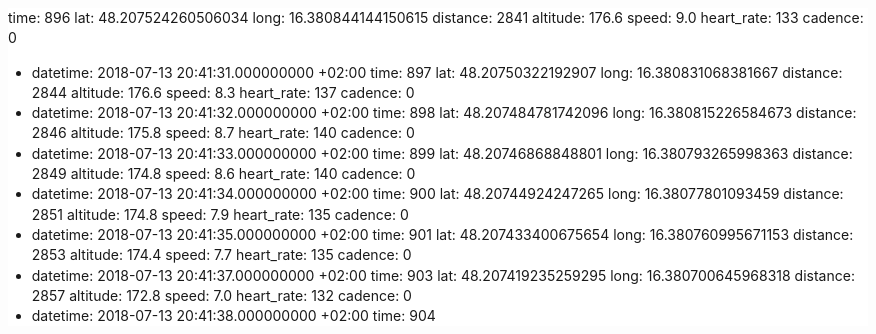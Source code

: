   time: 896
  lat: 48.207524260506034
  long: 16.380844144150615
  distance: 2841
  altitude: 176.6
  speed: 9.0
  heart_rate: 133
  cadence: 0
- datetime: 2018-07-13 20:41:31.000000000 +02:00
  time: 897
  lat: 48.20750322192907
  long: 16.380831068381667
  distance: 2844
  altitude: 176.6
  speed: 8.3
  heart_rate: 137
  cadence: 0
- datetime: 2018-07-13 20:41:32.000000000 +02:00
  time: 898
  lat: 48.207484781742096
  long: 16.380815226584673
  distance: 2846
  altitude: 175.8
  speed: 8.7
  heart_rate: 140
  cadence: 0
- datetime: 2018-07-13 20:41:33.000000000 +02:00
  time: 899
  lat: 48.20746868848801
  long: 16.380793265998363
  distance: 2849
  altitude: 174.8
  speed: 8.6
  heart_rate: 140
  cadence: 0
- datetime: 2018-07-13 20:41:34.000000000 +02:00
  time: 900
  lat: 48.20744924247265
  long: 16.38077801093459
  distance: 2851
  altitude: 174.8
  speed: 7.9
  heart_rate: 135
  cadence: 0
- datetime: 2018-07-13 20:41:35.000000000 +02:00
  time: 901
  lat: 48.207433400675654
  long: 16.380760995671153
  distance: 2853
  altitude: 174.4
  speed: 7.7
  heart_rate: 135
  cadence: 0
- datetime: 2018-07-13 20:41:37.000000000 +02:00
  time: 903
  lat: 48.207419235259295
  long: 16.380700645968318
  distance: 2857
  altitude: 172.8
  speed: 7.0
  heart_rate: 132
  cadence: 0
- datetime: 2018-07-13 20:41:38.000000000 +02:00
  time: 904